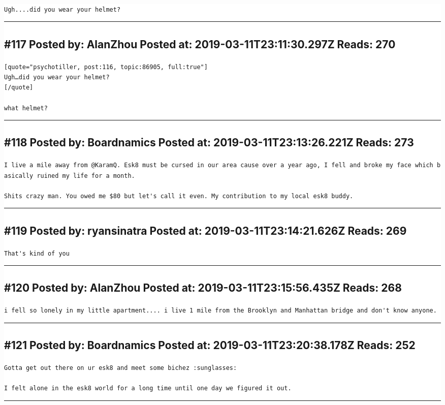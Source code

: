 ```
Ugh....did you wear your helmet?
```

---
## \#117 Posted by: AlanZhou Posted at: 2019-03-11T23:11:30.297Z Reads: 270

```
[quote="psychotiller, post:116, topic:86905, full:true"]
Ugh…did you wear your helmet?
[/quote]

what helmet?
```

---
## \#118 Posted by: Boardnamics Posted at: 2019-03-11T23:13:26.221Z Reads: 273

```
I live a mile away from @KaramQ. Esk8 must be cursed in our area cause over a year ago, I fell and broke my face which basically ruined my life for a month.

Shits crazy man. You owed me $80 but let's call it even. My contribution to my local esk8 buddy.
```

---
## \#119 Posted by: ryansinatra Posted at: 2019-03-11T23:14:21.626Z Reads: 269

```
That's kind of you
```

---
## \#120 Posted by: AlanZhou Posted at: 2019-03-11T23:15:56.435Z Reads: 268

```
i fell so lonely in my little apartment.... i live 1 mile from the Brooklyn and Manhattan bridge and don't know anyone.
```

---
## \#121 Posted by: Boardnamics Posted at: 2019-03-11T23:20:38.178Z Reads: 252

```
Gotta get out there on ur esk8 and meet some bichez :sunglasses:

I felt alone in the esk8 world for a long time until one day we figured it out.
```

---